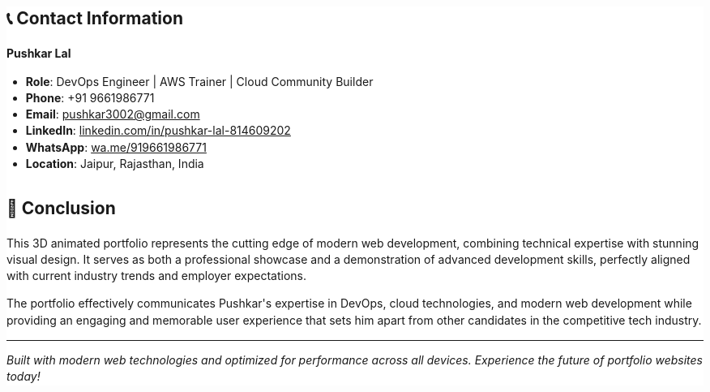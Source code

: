 ## 📞 Contact Information

**Pushkar Lal**
- **Role**: DevOps Engineer | AWS Trainer | Cloud Community Builder
- **Phone**: +91 9661986771
- **Email**: pushkar3002@gmail.com
- **LinkedIn**: [linkedin.com/in/pushkar-lal-814609202](https://www.linkedin.com/in/pushkar-lal-814609202)
- **WhatsApp**: [wa.me/919661986771](https://wa.me/919661986771)
- **Location**: Jaipur, Rajasthan, India

## 🎉 Conclusion

This 3D animated portfolio represents the cutting edge of modern web development, combining technical expertise with stunning visual design. It serves as both a professional showcase and a demonstration of advanced development skills, perfectly aligned with current industry trends and employer expectations.

The portfolio effectively communicates Pushkar's expertise in DevOps, cloud technologies, and modern web development while providing an engaging and memorable user experience that sets him apart from other candidates in the competitive tech industry.

---

*Built with modern web technologies and optimized for performance across all devices. Experience the future of portfolio websites today!*